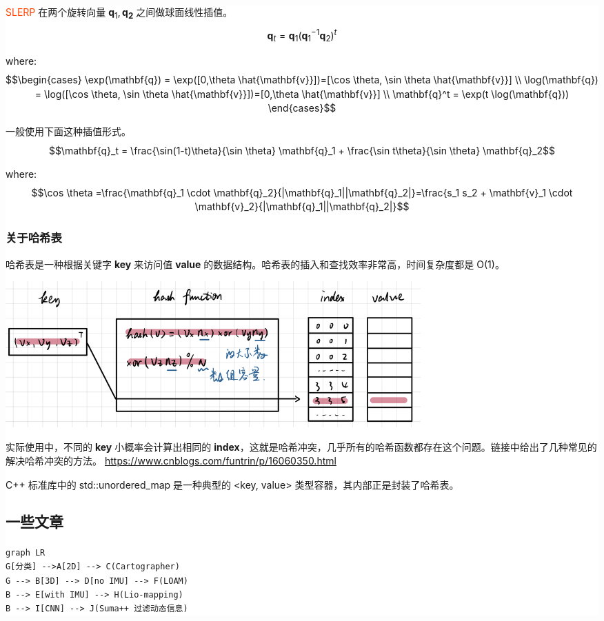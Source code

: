 <font color=OrangeRed>SLERP</font>
在两个旋转向量 $\mathbf{q}_1, \mathbf{q_2}$ 之间做球面线性插值。
$$\mathbf{q}_t = \mathbf{q}_1 (\mathbf{q}_1^{-1} \mathbf{q}_2)^t$$

where:
$$\begin{cases}
\exp(\mathbf{q}) = \exp([0,\theta \hat{\mathbf{v}}])=[\cos \theta, \sin \theta \hat{\mathbf{v}}] \\
\log(\mathbf{q}) = \log([\cos \theta, \sin \theta \hat{\mathbf{v}}])=[0,\theta \hat{\mathbf{v}}] \\
\mathbf{q}^t = \exp(t \log(\mathbf{q}))
\end{cases}$$

一般使用下面这种插值形式。
$$\mathbf{q}_t = \frac{\sin(1-t)\theta}{\sin \theta} \mathbf{q}_1 + \frac{\sin t\theta}{\sin \theta} \mathbf{q}_2$$

where:
$$\cos \theta =\frac{\mathbf{q}_1 \cdot \mathbf{q}_2}{|\mathbf{q}_1||\mathbf{q}_2|}=\frac{s_1 s_2 + \mathbf{v}_1 \cdot \mathbf{v}_2}{|\mathbf{q}_1||\mathbf{q}_2|}$$

### 关于哈希表

哈希表是一种根据关键字 __key__ 来访问值 __value__ 的数据结构。哈希表的插入和查找效率非常高，时间复杂度都是 O(1)。

<img src="/img/hash_table.jpeg" width=70%>

实际使用中，不同的 __key__ 小概率会计算出相同的 __index__，这就是哈希冲突，几乎所有的哈希函数都存在这个问题。链接中给出了几种常见的解决哈希冲突的方法。
https://www.cnblogs.com/funtrin/p/16060350.html

C++ 标准库中的 std::unordered_map 是一种典型的 <key, value> 类型容器，其内部正是封装了哈希表。

## 一些文章

```mermaid
graph LR
G[分类] -->A[2D] --> C(Cartographer)
G --> B[3D] --> D[no IMU] --> F(LOAM)
B --> E[with IMU] --> H(Lio-mapping)
B --> I[CNN] --> J(Suma++ 过滤动态信息)
```
